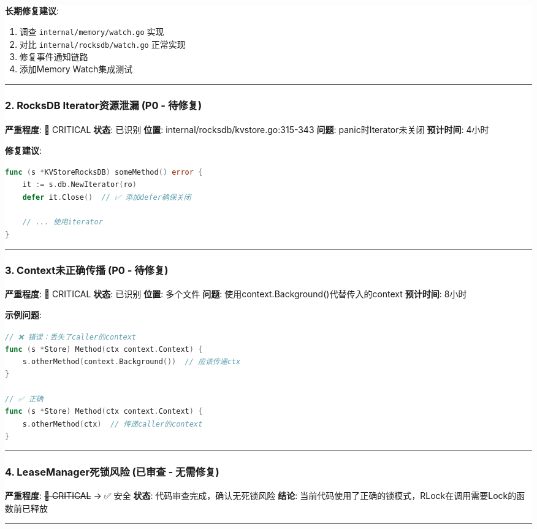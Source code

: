 **长期修复建议**:
1. 调查 `internal/memory/watch.go` 实现
2. 对比 `internal/rocksdb/watch.go` 正常实现
3. 修复事件通知链路
4. 添加Memory Watch集成测试

---

### 2. RocksDB Iterator资源泄漏 (P0 - 待修复)

**严重程度**: 🔴 CRITICAL
**状态**: 已识别
**位置**: internal/rocksdb/kvstore.go:315-343
**问题**: panic时Iterator未关闭
**预计时间**: 4小时

**修复建议**:
```go
func (s *KVStoreRocksDB) someMethod() error {
    it := s.db.NewIterator(ro)
    defer it.Close()  // ✅ 添加defer确保关闭

    // ... 使用iterator
}
```

---

### 3. Context未正确传播 (P0 - 待修复)

**严重程度**: 🔴 CRITICAL
**状态**: 已识别
**位置**: 多个文件
**问题**: 使用context.Background()代替传入的context
**预计时间**: 8小时

**示例问题**:
```go
// ❌ 错误：丢失了caller的context
func (s *Store) Method(ctx context.Context) {
    s.otherMethod(context.Background())  // 应该传递ctx
}

// ✅ 正确
func (s *Store) Method(ctx context.Context) {
    s.otherMethod(ctx)  // 传递caller的context
}
```

---

### 4. LeaseManager死锁风险 (已审查 - 无需修复)

**严重程度**: ~~🔴 CRITICAL~~ → ✅ 安全
**状态**: 代码审查完成，确认无死锁风险
**结论**: 当前代码使用了正确的锁模式，RLock在调用需要Lock的函数前已释放

---